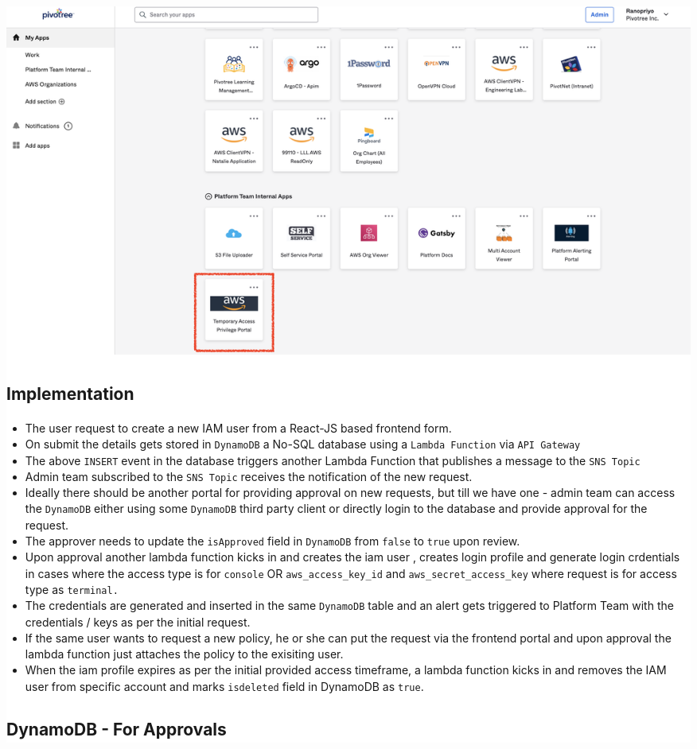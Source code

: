 ![](images/okta.png)

## Implementation 

- The user request to create a new IAM user from a React-JS  based frontend form. 
- On submit the details gets stored in `DynamoDB` a No-SQL database using a `Lambda Function` via `API Gateway`
- The above `INSERT` event in the database triggers another Lambda Function that publishes a message to the `SNS Topic`
- Admin team subscribed to the `SNS Topic` receives the notification of the new request.
- Ideally there should be another portal for providing approval on new requests, but till we have one - admin team can access the `DynamoDB` either using some `DynamoDB` third party client or directly login to the database and provide approval for the request.
- The approver needs to update the `isApproved` field in `DynamoDB` from `false` to `true` upon review.
- Upon approval another lambda function kicks in and creates the iam user , creates login profile and generate login crdentials in cases where the access type is for `console` OR `aws_access_key_id` and `aws_secret_access_key` where request is for access type as `terminal.` 
- The credentials are generated and inserted in the same `DynamoDB` table and an alert gets triggered to Platform Team with the credentials / keys as per the initial request.
- If the same user wants to request a new policy, he or she can put the request via the frontend portal and upon approval the lambda function just attaches the policy to the exisiting user.
- When the iam profile expires as per the initial provided access timeframe, a lambda function kicks in and removes the IAM user from specific account and marks `isdeleted` field in DynamoDB as `true`.

## DynamoDB - For Approvals
